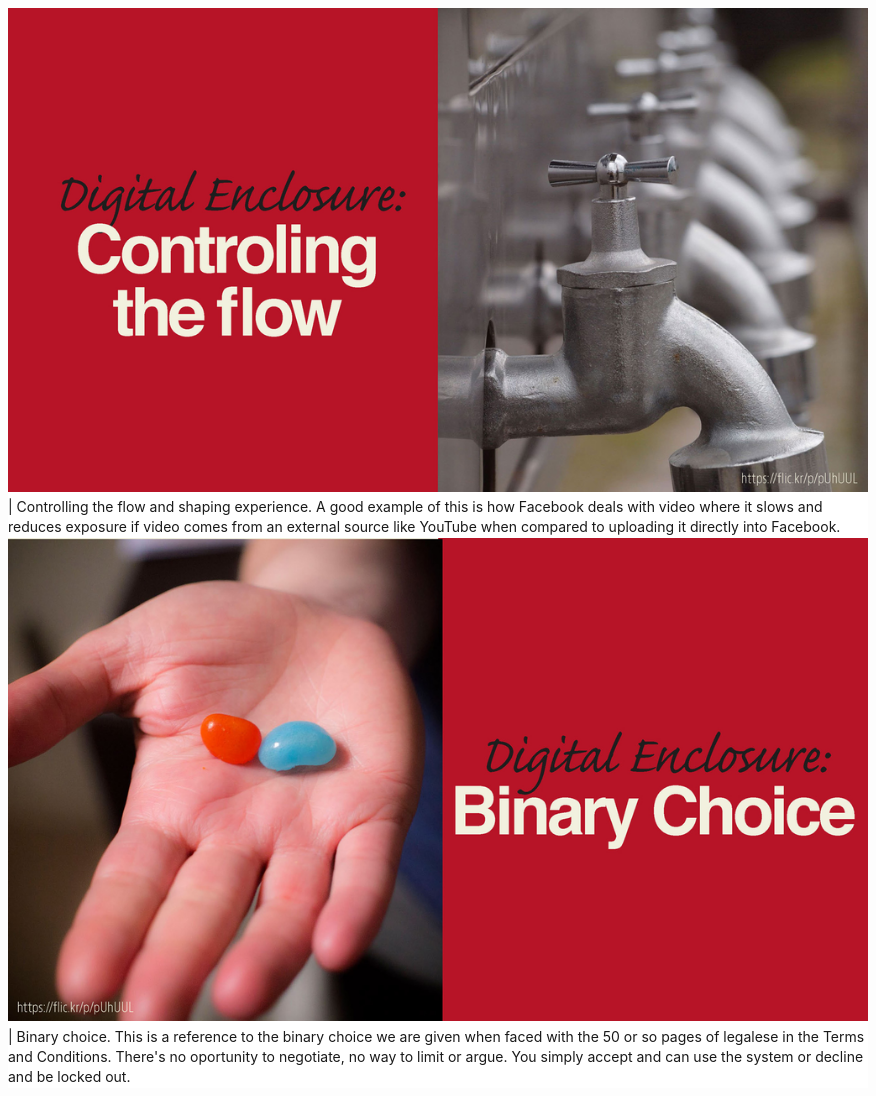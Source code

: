 ![](../assets/article_images/exploitation-enclosure-enslavement//Tim-Nerd-Nite-V2_Page_23.jpg)   | Controlling the flow and shaping experience. A good example of this is how Facebook deals with video where it slows and reduces exposure if video comes from an external source like YouTube when compared to uploading it directly into Facebook. 
![](../assets/article_images/exploitation-enclosure-enslavement//Tim-Nerd-Nite-V2_Page_24.jpg)   | Binary choice. This is a reference to the binary choice we are given when faced with the 50 or so pages of legalese in the Terms and Conditions. There's no oportunity to negotiate, no way to limit or argue. You simply accept and can use the system or decline and be locked out.